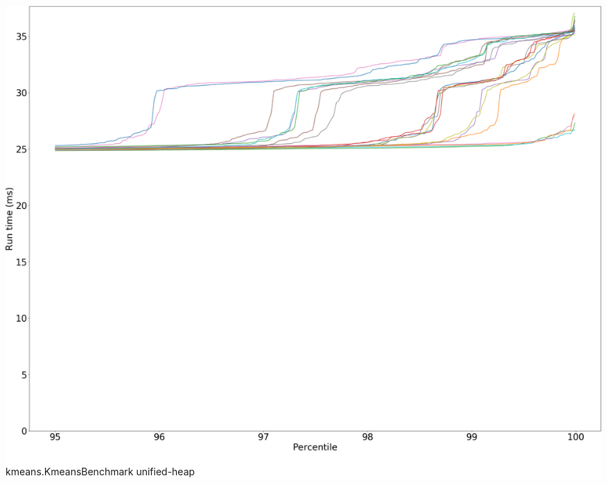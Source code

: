 ![kmeans.KmeansBenchmark immix](percentile_95plus_kmeans.KmeansBenchmark_conf0.png)

kmeans.KmeansBenchmark unified-heap
